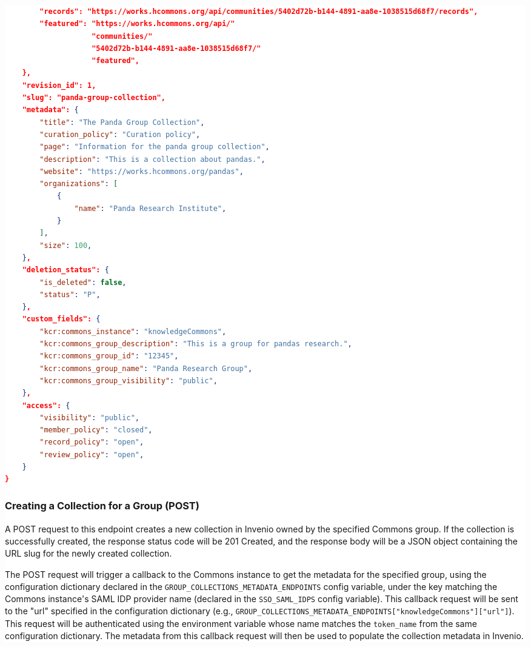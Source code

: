 ```json
        "records": "https://works.hcommons.org/api/communities/5402d72b-b144-4891-aa8e-1038515d68f7/records",
        "featured": "https://works.hcommons.org/api/"
                    "communities/"
                    "5402d72b-b144-4891-aa8e-1038515d68f7/"
                    "featured",
    },
    "revision_id": 1,
    "slug": "panda-group-collection",
    "metadata": {
        "title": "The Panda Group Collection",
        "curation_policy": "Curation policy",
        "page": "Information for the panda group collection",
        "description": "This is a collection about pandas.",
        "website": "https://works.hcommons.org/pandas",
        "organizations": [
            {
                "name": "Panda Research Institute",
            }
        ],
        "size": 100,
    },
    "deletion_status": {
        "is_deleted": false,
        "status": "P",
    },
    "custom_fields": {
        "kcr:commons_instance": "knowledgeCommons",
        "kcr:commons_group_description": "This is a group for pandas research.",
        "kcr:commons_group_id": "12345",
        "kcr:commons_group_name": "Panda Research Group",
        "kcr:commons_group_visibility": "public",
    },
    "access": {
        "visibility": "public",
        "member_policy": "closed",
        "record_policy": "open",
        "review_policy": "open",
    }
}
```

### Creating a Collection for a Group (POST)

A POST request to this endpoint creates a new collection in Invenio owned by the specified Commons group. If the collection is successfully created, the response status code will be 201 Created, and the response body will be a JSON object containing the URL slug for the newly created collection.

The POST request will trigger a callback to the Commons instance to get the metadata for the specified group, using the configuration dictionary declared in the `GROUP_COLLECTIONS_METADATA_ENDPOINTS` config variable, under the key matching the Commons instance's SAML IDP provider name (declared in the `SSO_SAML_IDPS` config variable). This callback request will be sent to the "url" specified in the configuration dictionary (e.g., `GROUP_COLLECTIONS_METADATA_ENDPOINTS["knowledgeCommons"]["url"]`). This request will be authenticated using the environment variable whose name matches the `token_name` from the same configuration dictionary. The metadata from this callback request will then be used to populate the collection metadata in Invenio.


[^published-work-read]: Note that each version of a published work has its own `id`. The `read` operation retrieves the specific version whose `id` is provided.
[^published-work-update]: Published works cannot be updated directly. Rather, the update API call creates a new draft of the published work. The original version of the published work is not yet modified and remains discoverable via the search API. This draft may then be published, in which case it replaces the original published work. Note that this kind of update can only be made to the metadata of the published work, not to the files associated with it. In order to update the files associated with a published work, the client must create a new version of the work.
[^draft-file-upload]: The file upload process involves three separate API calls:
[^attach-files-from-previous-version]: The `files-import` operation attaches files from a previous version of a work to *the current draft* of that work. If the work already has multiple versions, clients must specify the `id` of the version whose files are to be attached.
[^groups]: Note that the `groups` managed by the `groups` API endpoint are not the same as KCWorks social groups or InvenioRDM collections. These are instead sets of users sharing a set of system permissions. (Under the hood these are wrappers around the invenio-accounts `Role` class.) This might include the "administration" group who are assigned certain admin permissions. It might also include a group who are all assigned "curator" permissions for a collection, etc.